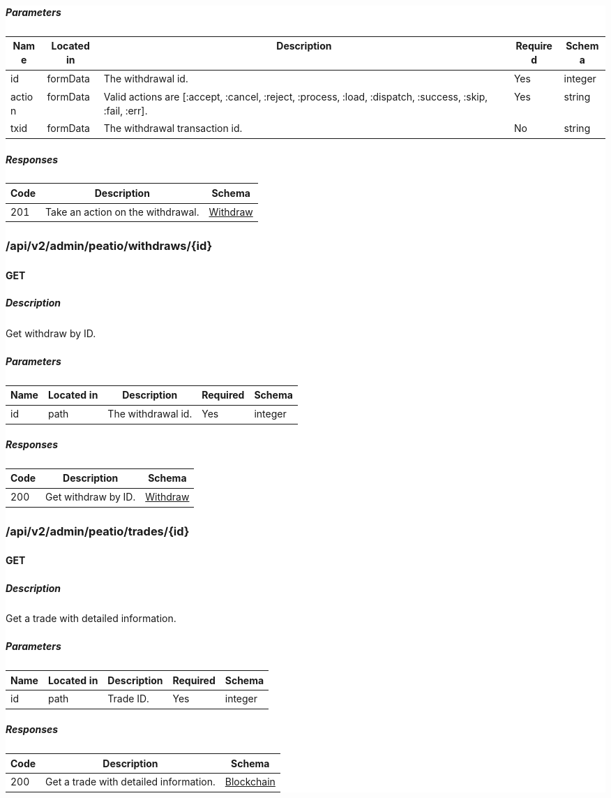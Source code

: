 ##### Parameters

| Name | Located in | Description | Required | Schema |
| ---- | ---------- | ----------- | -------- | ---- |
| id | formData | The withdrawal id. | Yes | integer |
| action | formData | Valid actions are [:accept, :cancel, :reject, :process, :load, :dispatch, :success, :skip, :fail, :err]. | Yes | string |
| txid | formData | The withdrawal transaction id. | No | string |

##### Responses

| Code | Description | Schema |
| ---- | ----------- | ------ |
| 201 | Take an action on the withdrawal. | [Withdraw](#withdraw) |

### /api/v2/admin/peatio/withdraws/{id}

#### GET
##### Description

Get withdraw by ID.

##### Parameters

| Name | Located in | Description | Required | Schema |
| ---- | ---------- | ----------- | -------- | ---- |
| id | path | The withdrawal id. | Yes | integer |

##### Responses

| Code | Description | Schema |
| ---- | ----------- | ------ |
| 200 | Get withdraw by ID. | [Withdraw](#withdraw) |

### /api/v2/admin/peatio/trades/{id}

#### GET
##### Description

Get a trade with detailed information.

##### Parameters

| Name | Located in | Description | Required | Schema |
| ---- | ---------- | ----------- | -------- | ---- |
| id | path | Trade ID. | Yes | integer |

##### Responses

| Code | Description | Schema |
| ---- | ----------- | ------ |
| 200 | Get a trade with detailed information. | [Blockchain](#blockchain) |
